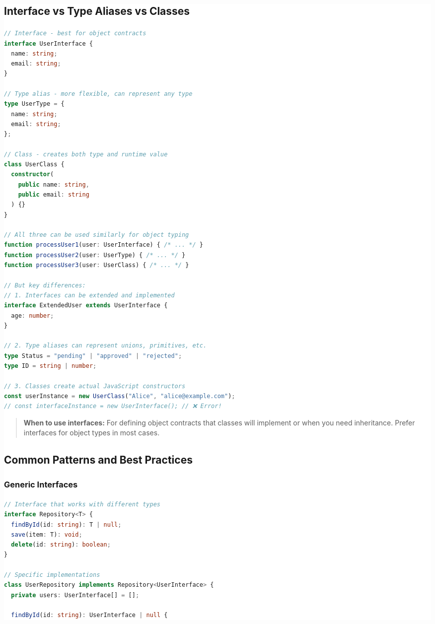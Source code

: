 ## Interface vs Type Aliases vs Classes

```typescript
// Interface - best for object contracts
interface UserInterface {
  name: string;
  email: string;
}

// Type alias - more flexible, can represent any type
type UserType = {
  name: string;
  email: string;
};

// Class - creates both type and runtime value
class UserClass {
  constructor(
    public name: string, 
    public email: string
  ) {}
}

// All three can be used similarly for object typing
function processUser1(user: UserInterface) { /* ... */ }
function processUser2(user: UserType) { /* ... */ }  
function processUser3(user: UserClass) { /* ... */ }

// But key differences:
// 1. Interfaces can be extended and implemented
interface ExtendedUser extends UserInterface {
  age: number;
}

// 2. Type aliases can represent unions, primitives, etc.
type Status = "pending" | "approved" | "rejected";
type ID = string | number;

// 3. Classes create actual JavaScript constructors
const userInstance = new UserClass("Alice", "alice@example.com");
// const interfaceInstance = new UserInterface(); // ❌ Error!
```

> **When to use interfaces:** For defining object contracts that classes will implement or when you need inheritance. Prefer interfaces for object types in most cases.

## Common Patterns and Best Practices

### Generic Interfaces

```typescript
// Interface that works with different types
interface Repository<T> {
  findById(id: string): T | null;
  save(item: T): void;
  delete(id: string): boolean;
}

// Specific implementations
class UserRepository implements Repository<UserInterface> {
  private users: UserInterface[] = [];

  findById(id: string): UserInterface | null {
```